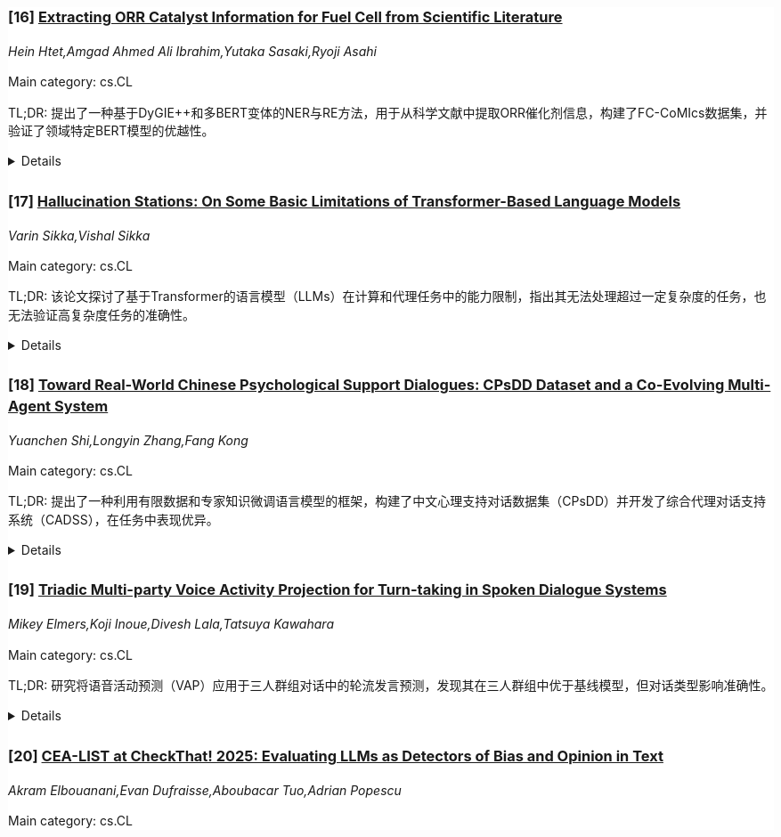 ### [16] [Extracting ORR Catalyst Information for Fuel Cell from Scientific Literature](https://arxiv.org/abs/2507.07499)
*Hein Htet,Amgad Ahmed Ali Ibrahim,Yutaka Sasaki,Ryoji Asahi*

Main category: cs.CL

TL;DR: 提出了一种基于DyGIE++和多BERT变体的NER与RE方法，用于从科学文献中提取ORR催化剂信息，构建了FC-CoMIcs数据集，并验证了领域特定BERT模型的优越性。


<details><summary>Details</summary></details>


### [17] [Hallucination Stations: On Some Basic Limitations of Transformer-Based Language Models](https://arxiv.org/abs/2507.07505)
*Varin Sikka,Vishal Sikka*

Main category: cs.CL

TL;DR: 该论文探讨了基于Transformer的语言模型（LLMs）在计算和代理任务中的能力限制，指出其无法处理超过一定复杂度的任务，也无法验证高复杂度任务的准确性。


<details><summary>Details</summary></details>


### [18] [Toward Real-World Chinese Psychological Support Dialogues: CPsDD Dataset and a Co-Evolving Multi-Agent System](https://arxiv.org/abs/2507.07509)
*Yuanchen Shi,Longyin Zhang,Fang Kong*

Main category: cs.CL

TL;DR: 提出了一种利用有限数据和专家知识微调语言模型的框架，构建了中文心理支持对话数据集（CPsDD）并开发了综合代理对话支持系统（CADSS），在任务中表现优异。


<details><summary>Details</summary></details>


### [19] [Triadic Multi-party Voice Activity Projection for Turn-taking in Spoken Dialogue Systems](https://arxiv.org/abs/2507.07518)
*Mikey Elmers,Koji Inoue,Divesh Lala,Tatsuya Kawahara*

Main category: cs.CL

TL;DR: 研究将语音活动预测（VAP）应用于三人群组对话中的轮流发言预测，发现其在三人群组中优于基线模型，但对话类型影响准确性。


<details><summary>Details</summary></details>


### [20] [CEA-LIST at CheckThat! 2025: Evaluating LLMs as Detectors of Bias and Opinion in Text](https://arxiv.org/abs/2507.07539)
*Akram Elbouanani,Evan Dufraisse,Aboubacar Tuo,Adrian Popescu*

Main category: cs.CL
